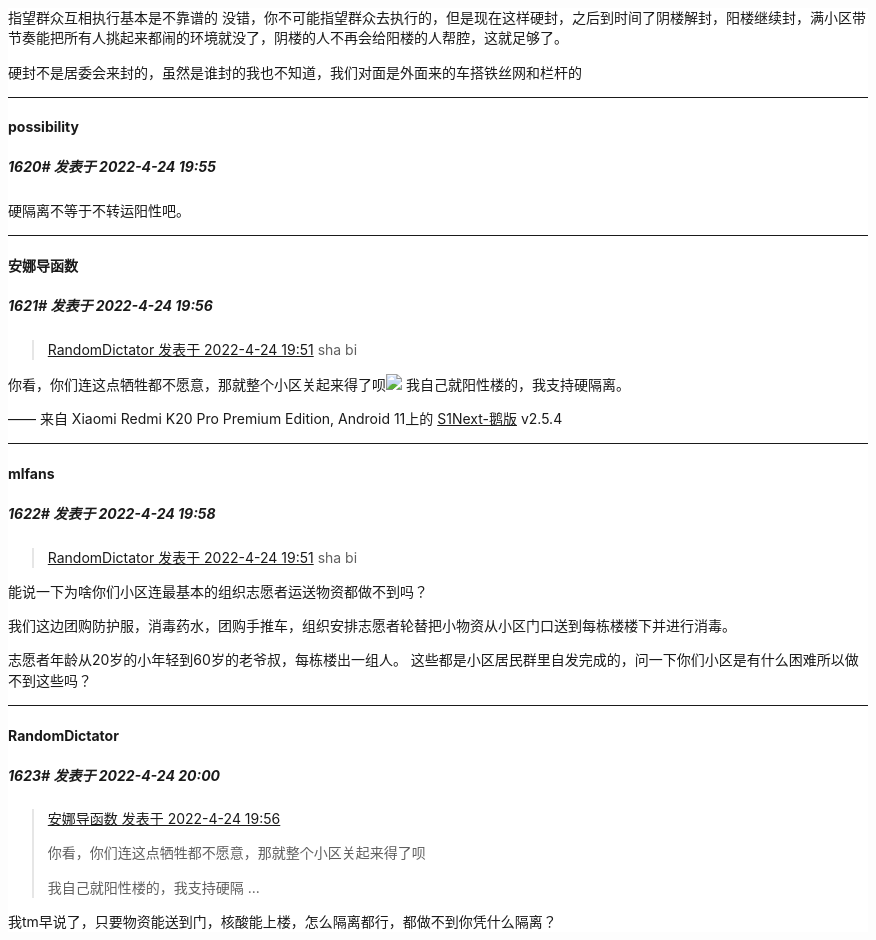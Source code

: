 指望群众互相执行基本是不靠谱的</blockquote>
没错，你不可能指望群众去执行的，但是现在这样硬封，之后到时间了阴楼解封，阳楼继续封，满小区带节奏能把所有人挑起来都闹的环境就没了，阴楼的人不再会给阳楼的人帮腔，这就足够了。

硬封不是居委会来封的，虽然是谁封的我也不知道，我们对面是外面来的车搭铁丝网和栏杆的

*****

####  possibility  
##### 1620#       发表于 2022-4-24 19:55

硬隔离不等于不转运阳性吧。



*****

####  安娜导函数  
##### 1621#       发表于 2022-4-24 19:56

<blockquote><a href="httphttps://bbs.saraba1st.com/2b/forum.php?mod=redirect&amp;goto=findpost&amp;pid=55571467&amp;ptid=2065950" target="_blank">RandomDictator 发表于 2022-4-24 19:51</a>
sha bi</blockquote>
你看，你们连这点牺牲都不愿意，那就整个小区关起来得了呗<img src="https://static.saraba1st.com/image/smiley/face2017/049.png" referrerpolicy="no-referrer">
我自己就阳性楼的，我支持硬隔离。

—— 来自 Xiaomi Redmi K20 Pro Premium Edition, Android 11上的 [S1Next-鹅版](https://github.com/ykrank/S1-Next/releases) v2.5.4

*****

####  mlfans  
##### 1622#       发表于 2022-4-24 19:58

<blockquote><a href="httphttps://bbs.saraba1st.com/2b/forum.php?mod=redirect&amp;goto=findpost&amp;pid=55571467&amp;ptid=2065950" target="_blank">RandomDictator 发表于 2022-4-24 19:51</a>
sha bi</blockquote>
能说一下为啥你们小区连最基本的组织志愿者运送物资都做不到吗？

我们这边团购防护服，消毒药水，团购手推车，组织安排志愿者轮替把小物资从小区门口送到每栋楼楼下并进行消毒。

志愿者年龄从20岁的小年轻到60岁的老爷叔，每栋楼出一组人。
这些都是小区居民群里自发完成的，问一下你们小区是有什么困难所以做不到这些吗？

*****

####  RandomDictator  
##### 1623#       发表于 2022-4-24 20:00

<blockquote><a href="httphttps://bbs.saraba1st.com/2b/forum.php?mod=redirect&amp;goto=findpost&amp;pid=55571542&amp;ptid=2065950" target="_blank">安娜导函数 发表于 2022-4-24 19:56</a>

你看，你们连这点牺牲都不愿意，那就整个小区关起来得了呗

我自己就阳性楼的，我支持硬隔 ...</blockquote>
我tm早说了，只要物资能送到门，核酸能上楼，怎么隔离都行，都做不到你凭什么隔离？
